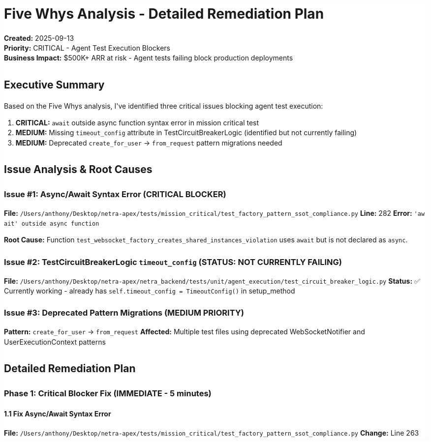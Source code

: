 # Five Whys Analysis - Detailed Remediation Plan

**Created:** 2025-09-13  
**Priority:** CRITICAL - Agent Test Execution Blockers  
**Business Impact:** $500K+ ARR at risk - Agent tests failing block production deployments

## Executive Summary

Based on the Five Whys analysis, I've identified three critical issues blocking agent test execution:

1. **CRITICAL:** `await` outside async function syntax error in mission critical test
2. **MEDIUM:** Missing `timeout_config` attribute in TestCircuitBreakerLogic (identified but not currently failing)
3. **MEDIUM:** Deprecated `create_for_user` → `from_request` pattern migrations needed

## Issue Analysis & Root Causes

### Issue #1: Async/Await Syntax Error (CRITICAL BLOCKER)
**File:** `/Users/anthony/Desktop/netra-apex/tests/mission_critical/test_factory_pattern_ssot_compliance.py`
**Line:** 282
**Error:** `'await' outside async function`

**Root Cause:** Function `test_websocket_factory_creates_shared_instances_violation` uses `await` but is not declared as `async`.

### Issue #2: TestCircuitBreakerLogic `timeout_config` (STATUS: NOT CURRENTLY FAILING)
**File:** `/Users/anthony/Desktop/netra-apex/netra_backend/tests/unit/agent_execution/test_circuit_breaker_logic.py`
**Status:** ✅ Currently working - already has `self.timeout_config = TimeoutConfig()` in setup_method

### Issue #3: Deprecated Pattern Migrations (MEDIUM PRIORITY)
**Pattern:** `create_for_user` → `from_request` 
**Affected:** Multiple test files using deprecated WebSocketNotifier and UserExecutionContext patterns

## Detailed Remediation Plan

### Phase 1: Critical Blocker Fix (IMMEDIATE - 5 minutes)

#### 1.1 Fix Async/Await Syntax Error
**File:** `/Users/anthony/Desktop/netra-apex/tests/mission_critical/test_factory_pattern_ssot_compliance.py`
**Change:** Line 263
